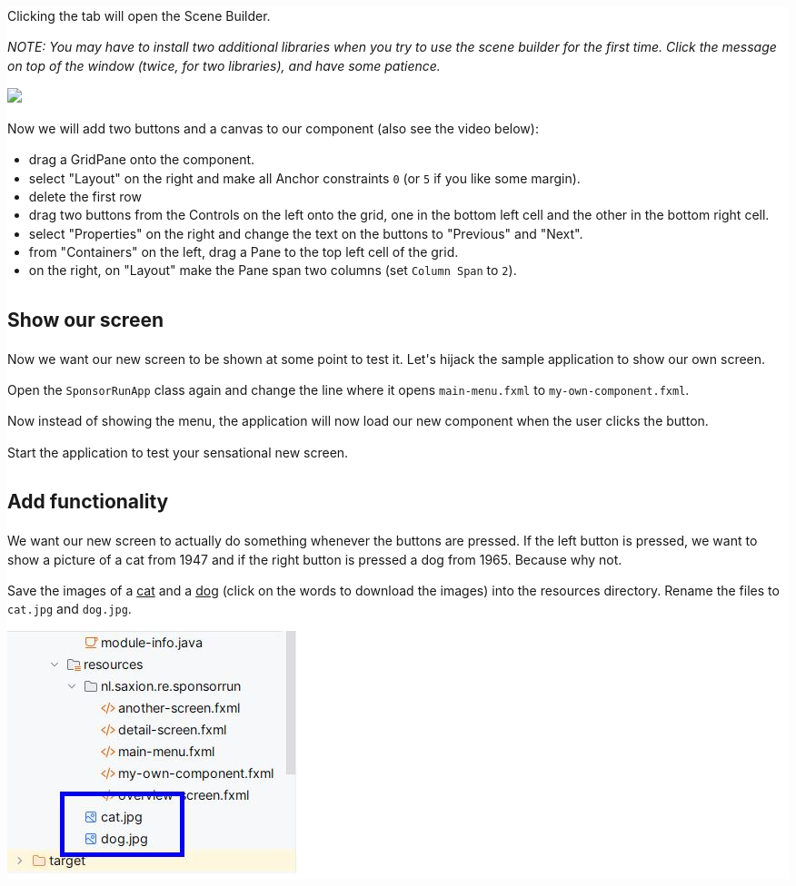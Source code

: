 Clicking the tab will open the Scene Builder.  

*NOTE: You may have to install two additional libraries when you try to use the scene builder for the first time. Click the message on top of the window (twice, for two libraries), and have some patience.*

![](javafx/7b-fxml-scene-builder-error.jpg)


Now we will add two buttons and a canvas to our component (also see the video below):

- drag a GridPane onto the component. 
- select "Layout" on the right and make all Anchor constraints `0` (or `5` if you like some margin).
- delete the first row
- drag two buttons from the Controls on the left onto the grid, one in the bottom left cell and the other in the bottom right cell.
- select "Properties" on the right and change the text on the buttons to "Previous" and "Next".
- from "Containers" on the left, drag a Pane to the top left cell of the grid.
- on the right, on "Layout" make the Pane span two columns (set `Column Span` to `2`). 

<video controls width="1000">
    <source src="javafx/8-add-controls.mp4" type="video/mp4">
</video>

## Show our screen

Now we want our new screen to be shown at some point to test it. Let's hijack the sample application to show our own screen. 

Open the `SponsorRunApp` class again and change the line where it opens `main-menu.fxml` to `my-own-component.fxml`.

Now instead of showing the menu, the application will now load our new component when the user clicks the button.

Start the application to test your sensational new screen.

## Add functionality

We want our new screen to actually do something whenever the buttons are pressed. If the left button is pressed, we want to show a picture of a cat from 1947 and if the right button is pressed a dog from 1965. Because why not.

Save the images of a [cat](https://service.archief.nl/gaf/api/file/v1/img/2779f6af-a4c4-4774-aab3-f3f615696905?h=300) and a [dog](https://service.archief.nl/gaf/api/file/v1/img/80c487af-3093-4b9d-a25f-676f46e322d8?h=300) (click on the words to download the images) into the resources directory. Rename the files to `cat.jpg` and `dog.jpg`.

![](javafx/c1-add-images.jpg)
